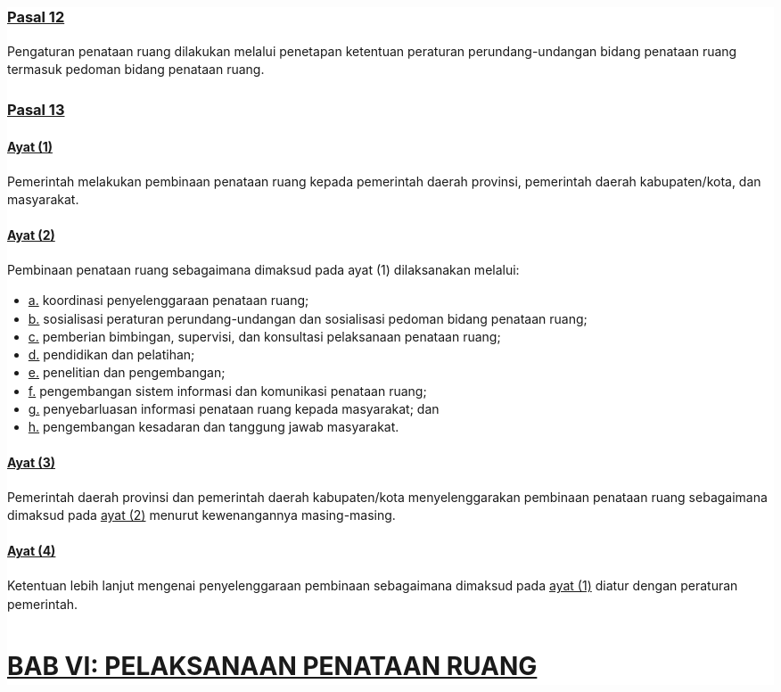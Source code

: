 ### [Pasal 12](http://example.org/legal/peraturan/uu/2007/26/pasal/0012)
Pengaturan penataan ruang dilakukan melalui penetapan ketentuan peraturan perundang-undangan bidang penataan ruang termasuk pedoman bidang penataan ruang.


### [Pasal 13](http://example.org/legal/peraturan/uu/2007/26/pasal/0013)

#### [Ayat (1)](http://example.org/legal/peraturan/uu/2007/26/pasal/0013/versi/20070426/ayat/0001)
Pemerintah melakukan pembinaan penataan ruang kepada pemerintah daerah provinsi, pemerintah daerah kabupaten/kota, dan masyarakat.

#### [Ayat (2)](http://example.org/legal/peraturan/uu/2007/26/pasal/0013/versi/20070426/ayat/0002)
Pembinaan penataan ruang sebagaimana dimaksud pada ayat (1) dilaksanakan melalui:
* [a.](http://example.org/legal/peraturan/uu/2007/26/pasal/0013/versi/20070426/ayat/0002/huruf/a) koordinasi penyelenggaraan penataan ruang;
* [b.](http://example.org/legal/peraturan/uu/2007/26/pasal/0013/versi/20070426/ayat/0002/huruf/b) sosialisasi peraturan perundang-undangan dan sosialisasi pedoman bidang penataan ruang;
* [c.](http://example.org/legal/peraturan/uu/2007/26/pasal/0013/versi/20070426/ayat/0002/huruf/c) pemberian bimbingan, supervisi, dan konsultasi pelaksanaan penataan ruang;
* [d.](http://example.org/legal/peraturan/uu/2007/26/pasal/0013/versi/20070426/ayat/0002/huruf/d) pendidikan dan pelatihan;
* [e.](http://example.org/legal/peraturan/uu/2007/26/pasal/0013/versi/20070426/ayat/0002/huruf/e) penelitian dan pengembangan;
* [f.](http://example.org/legal/peraturan/uu/2007/26/pasal/0013/versi/20070426/ayat/0002/huruf/f) pengembangan sistem informasi dan komunikasi penataan ruang;
* [g.](http://example.org/legal/peraturan/uu/2007/26/pasal/0013/versi/20070426/ayat/0002/huruf/g) penyebarluasan informasi penataan ruang kepada masyarakat; dan
* [h.](http://example.org/legal/peraturan/uu/2007/26/pasal/0013/versi/20070426/ayat/0002/huruf/h) pengembangan kesadaran dan tanggung jawab masyarakat.

#### [Ayat (3)](http://example.org/legal/peraturan/uu/2007/26/pasal/0013/versi/20070426/ayat/0003)
Pemerintah daerah provinsi dan pemerintah daerah kabupaten/kota menyelenggarakan pembinaan penataan ruang sebagaimana dimaksud pada [ayat (2)](http://example.org/legal/peraturan/uu/2007/26/pasal/0013/versi/20070426/ayat/0002) menurut kewenangannya masing-masing.

#### [Ayat (4)](http://example.org/legal/peraturan/uu/2007/26/pasal/0013/versi/20070426/ayat/0004)
Ketentuan lebih lanjut mengenai penyelenggaraan pembinaan sebagaimana dimaksud pada [ayat (1)](http://example.org/legal/peraturan/uu/2007/26/pasal/0013/versi/20070426/ayat/0001) diatur dengan peraturan pemerintah.
 


# [BAB VI: PELAKSANAAN PENATAAN RUANG](http://example.org/legal/peraturan/uu/2007/26/bab/0006)
